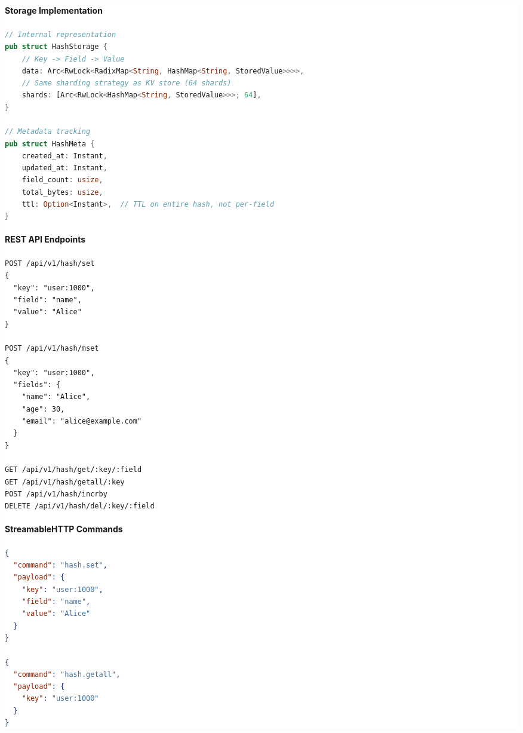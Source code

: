 #### Storage Implementation

```rust
// Internal representation
pub struct HashStorage {
    // Key -> Field -> Value
    data: Arc<RwLock<RadixMap<String, HashMap<String, StoredValue>>>>,
    // Same sharding strategy as KV store (64 shards)
    shards: [Arc<RwLock<HashMap<String, StoredValue>>>; 64],
}

// Metadata tracking
pub struct HashMeta {
    created_at: Instant,
    updated_at: Instant,
    field_count: usize,
    total_bytes: usize,
    ttl: Option<Instant>,  // TTL on entire hash, not per-field
}
```

#### REST API Endpoints

```http
POST /api/v1/hash/set
{
  "key": "user:1000",
  "field": "name",
  "value": "Alice"
}

POST /api/v1/hash/mset
{
  "key": "user:1000",
  "fields": {
    "name": "Alice",
    "age": 30,
    "email": "alice@example.com"
  }
}

GET /api/v1/hash/get/:key/:field
GET /api/v1/hash/getall/:key
POST /api/v1/hash/incrby
DELETE /api/v1/hash/del/:key/:field
```

#### StreamableHTTP Commands

```json
{
  "command": "hash.set",
  "payload": {
    "key": "user:1000",
    "field": "name",
    "value": "Alice"
  }
}

{
  "command": "hash.getall",
  "payload": {
    "key": "user:1000"
  }
}
```